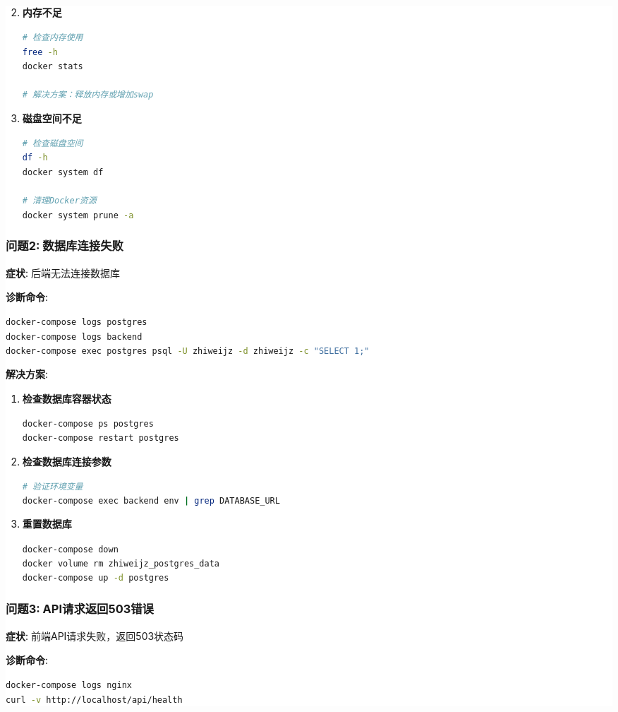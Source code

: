 2. **内存不足**
   ```bash
   # 检查内存使用
   free -h
   docker stats
   
   # 解决方案：释放内存或增加swap
   ```

3. **磁盘空间不足**
   ```bash
   # 检查磁盘空间
   df -h
   docker system df
   
   # 清理Docker资源
   docker system prune -a
   ```

### 问题2: 数据库连接失败

**症状**: 后端无法连接数据库

**诊断命令**:
```bash
docker-compose logs postgres
docker-compose logs backend
docker-compose exec postgres psql -U zhiweijz -d zhiweijz -c "SELECT 1;"
```

**解决方案**:

1. **检查数据库容器状态**
   ```bash
   docker-compose ps postgres
   docker-compose restart postgres
   ```

2. **检查数据库连接参数**
   ```bash
   # 验证环境变量
   docker-compose exec backend env | grep DATABASE_URL
   ```

3. **重置数据库**
   ```bash
   docker-compose down
   docker volume rm zhiweijz_postgres_data
   docker-compose up -d postgres
   ```

### 问题3: API请求返回503错误

**症状**: 前端API请求失败，返回503状态码

**诊断命令**:
```bash
docker-compose logs nginx
curl -v http://localhost/api/health
```
